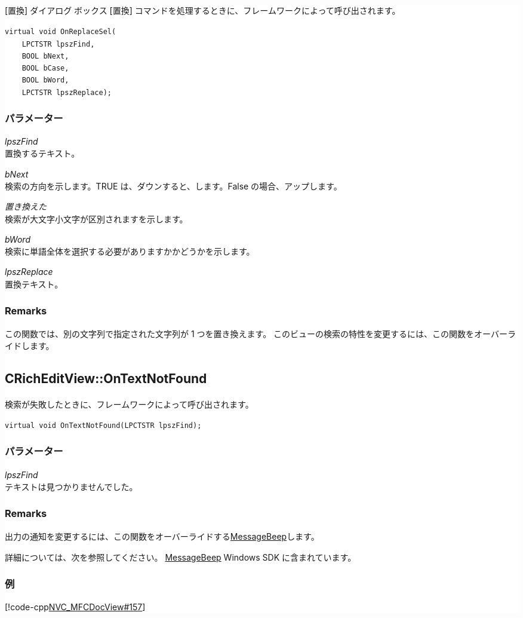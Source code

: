 [置換] ダイアログ ボックス [置換] コマンドを処理するときに、フレームワークによって呼び出されます。

```
virtual void OnReplaceSel(
    LPCTSTR lpszFind,
    BOOL bNext,
    BOOL bCase,
    BOOL bWord,
    LPCTSTR lpszReplace);
```

### <a name="parameters"></a>パラメーター

*lpszFind*<br/>
置換するテキスト。

*bNext*<br/>
検索の方向を示します。TRUE は、ダウンすると、します。False の場合、アップします。

*置き換えた*<br/>
検索が大文字小文字が区別されますを示します。

*bWord*<br/>
検索に単語全体を選択する必要がありますかかどうかを示します。

*lpszReplace*<br/>
置換テキスト。

### <a name="remarks"></a>Remarks

この関数では、別の文字列で指定された文字列が 1 つを置き換えます。 このビューの検索の特性を変更するには、この関数をオーバーライドします。

##  <a name="ontextnotfound"></a>  CRichEditView::OnTextNotFound

検索が失敗したときに、フレームワークによって呼び出されます。

```
virtual void OnTextNotFound(LPCTSTR lpszFind);
```

### <a name="parameters"></a>パラメーター

*lpszFind*<br/>
テキストは見つかりませんでした。

### <a name="remarks"></a>Remarks

出力の通知を変更するには、この関数をオーバーライドする[MessageBeep](/windows/desktop/api/winuser/nf-winuser-messagebeep)します。

詳細については、次を参照してください。 [MessageBeep](/windows/desktop/api/winuser/nf-winuser-messagebeep) Windows SDK に含まれています。

### <a name="example"></a>例

[!code-cpp[NVC_MFCDocView#157](../../mfc/codesnippet/cpp/cricheditview-class_7.cpp)]
